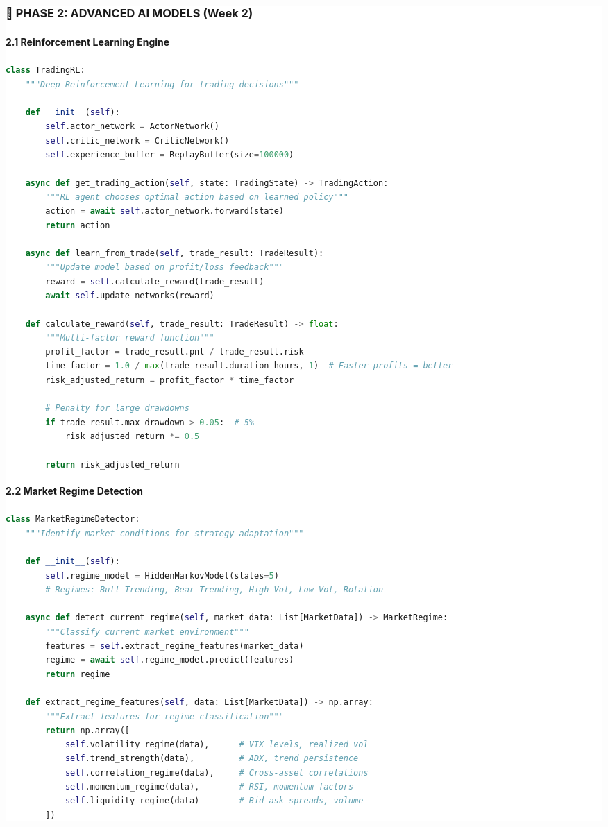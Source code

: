 ### 🧠 **PHASE 2: ADVANCED AI MODELS (Week 2)**

#### 2.1 Reinforcement Learning Engine
```python
class TradingRL:
    """Deep Reinforcement Learning for trading decisions"""
    
    def __init__(self):
        self.actor_network = ActorNetwork()
        self.critic_network = CriticNetwork() 
        self.experience_buffer = ReplayBuffer(size=100000)
        
    async def get_trading_action(self, state: TradingState) -> TradingAction:
        """RL agent chooses optimal action based on learned policy"""
        action = await self.actor_network.forward(state)
        return action
    
    async def learn_from_trade(self, trade_result: TradeResult):
        """Update model based on profit/loss feedback"""
        reward = self.calculate_reward(trade_result)
        await self.update_networks(reward)
        
    def calculate_reward(self, trade_result: TradeResult) -> float:
        """Multi-factor reward function"""
        profit_factor = trade_result.pnl / trade_result.risk
        time_factor = 1.0 / max(trade_result.duration_hours, 1)  # Faster profits = better
        risk_adjusted_return = profit_factor * time_factor
        
        # Penalty for large drawdowns
        if trade_result.max_drawdown > 0.05:  # 5%
            risk_adjusted_return *= 0.5
            
        return risk_adjusted_return
```

#### 2.2 Market Regime Detection
```python
class MarketRegimeDetector:
    """Identify market conditions for strategy adaptation"""
    
    def __init__(self):
        self.regime_model = HiddenMarkovModel(states=5)
        # Regimes: Bull Trending, Bear Trending, High Vol, Low Vol, Rotation
        
    async def detect_current_regime(self, market_data: List[MarketData]) -> MarketRegime:
        """Classify current market environment"""
        features = self.extract_regime_features(market_data)
        regime = await self.regime_model.predict(features)
        return regime
    
    def extract_regime_features(self, data: List[MarketData]) -> np.array:
        """Extract features for regime classification"""
        return np.array([
            self.volatility_regime(data),      # VIX levels, realized vol
            self.trend_strength(data),         # ADX, trend persistence
            self.correlation_regime(data),     # Cross-asset correlations
            self.momentum_regime(data),        # RSI, momentum factors
            self.liquidity_regime(data)        # Bid-ask spreads, volume
        ])
```
